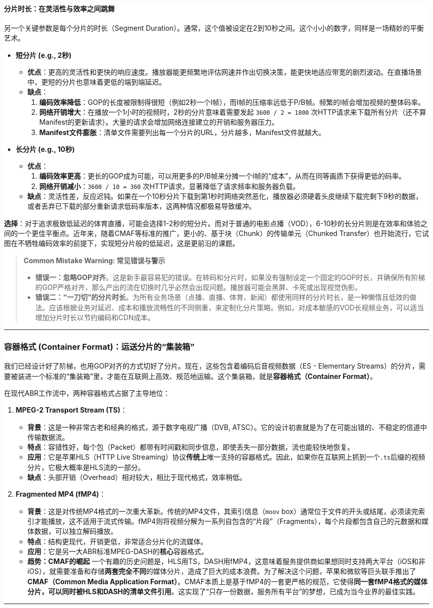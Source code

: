 #### **分片时长：在灵活性与效率之间跳舞**

另一个关键参数是每个分片的时长（Segment Duration）。通常，这个值被设定在2到10秒之间。这个小小的数字，同样是一场精妙的平衡艺术。

*   **短分片 (e.g., 2秒)**
    *   **优点**：更高的灵活性和更快的响应速度。播放器能更频繁地评估网速并作出切换决策，能更快地适应带宽的剧烈波动。在直播场景中，更短的分片也意味着更低的端到端延迟。
    *   **缺点**：
        1.  **编码效率降低**：GOP的长度被限制得很短（例如2秒一个I帧），而I帧的压缩率远低于P/B帧。频繁的I帧会增加视频的整体码率。
        2.  **网络开销增大**：在播放一个1小时的视频时，2秒的分片意味着需要发起 `3600 / 2 = 1800` 次HTTP请求来下载所有分片（还不算Manifest的更新请求）。大量的请求会增加网络连接建立的开销和服务器压力。
        3.  **Manifest文件膨胀**：清单文件需要列出每一个分片的URL，分片越多，Manifest文件就越大。

*   **长分片 (e.g., 10秒)**
    *   **优点**：
        1.  **编码效率更高**：更长的GOP成为可能，可以用更多的P/B帧来分摊一个I帧的“成本”，从而在同等画质下获得更低的码率。
        2.  **网络开销减小**：`3600 / 10 = 360` 次HTTP请求，显著降低了请求频率和服务器负载。
    *   **缺点**：灵活性差，反应迟钝。如果在一个10秒分片下载到第1秒时网络突然恶化，播放器必须硬着头皮继续下载完剩下9秒的数据，或者丢弃已下载的部分重新请求低码率版本，这两种情况都极易导致缓冲。

**选择**：对于追求极致低延迟的体育直播，可能会选择1-2秒的短分片。而对于普通的电影点播（VOD），6-10秒的长分片则是在效率和体验之间的一个更佳平衡点。近年来，随着CMAF等标准的推广，更小的、基于块（Chunk）的传输单元（Chunked Transfer）也开始流行，它试图在不牺牲编码效率的前提下，实现短分片般的低延迟，这是更前沿的课题。

> **Common Mistake Warning: 常见错误与警示**
>
> *   **错误一：忽略GOP对齐**。这是新手最容易犯的错误。在转码和分片时，如果没有强制设定一个固定的GOP时长，并确保所有阶梯的GOP严格对齐，那么产出的流在切换时几乎必然会出现问题。播放器可能会黑屏、卡死或出现视觉伪影。
> *   **错误二：“一刀切”的分片时长**。为所有业务场景（点播、直播、体育、新闻）都使用同样的分片时长，是一种懒惰且低效的做法。应该根据业务对延迟、成本和播放流畅性的不同侧重，来定制化分片策略。例如，对成本敏感的VOD长视频业务，可以适当增加分片时长以节约编码和CDN成本。

---

### 容器格式 (Container Format)：运送分片的“集装箱”

我们已经设计好了阶梯，也用GOP对齐的方式切好了分片。现在，这些包含着编码后音视频数据（ES - Elementary Streams）的分片，需要被装进一个标准的“集装箱”里，才能在互联网上高效、规范地运输。这个集装箱，就是**容器格式（Container Format）**。

在现代ABR工作流中，两种容器格式占据了主导地位：

1.  **MPEG-2 Transport Stream (TS)**：
    *   **背景**：这是一种非常古老和经典的格式，源于数字电视广播（DVB, ATSC）。它的设计初衷就是为了在可能出错的、不稳定的信道中传输数据流。
    *   **特点**：容错性好，每个包（Packet）都带有时间戳和同步信息，即使丢失一部分数据，流也能较快地恢复。
    *   **应用**：它是苹果HLS（HTTP Live Streaming）协议**传统上**唯一支持的容器格式。因此，如果你在互联网上抓到一个`.ts`后缀的视频分片，它极大概率是HLS流的一部分。
    *   **缺点**：头部开销（Overhead）相对较大，相比于现代格式，效率稍低。

2.  **Fragmented MP4 (fMP4)**：
    *   **背景**：这是对传统MP4格式的一次重大革新。传统的MP4文件，其索引信息（`moov` box）通常位于文件的开头或结尾，必须读完索引才能播放，这不适用于流式传输。fMP4则将视频分解为一系列自包含的“片段”（Fragments），每个片段都包含自己的元数据和媒体数据，可以独立解码播放。
    *   **特点**：结构更现代，开销更低，非常适合分片化的流媒体。
    *   **应用**：它是另一大ABR标准MPEG-DASH的**核心**容器格式。
    *   **趋势：CMAF的崛起**
        一个有趣的历史问题是，HLS用TS，DASH用fMP4，这意味着服务提供商如果想同时支持两大平台（iOS和非iOS），就需要准备和存储**两套完全不同**的媒体分片，造成了巨大的成本浪费。为了解决这个问题，苹果和微软等巨头联手推出了**CMAF（Common Media Application Format）**。CMAF本质上是基于fMP4的一套更严格的规范，它使得**同一套fMP4格式的媒体分片，可以同时被HLS和DASH的清单文件引用**。这实现了“只存一份数据，服务所有平台”的梦想，已成为当今业界的最佳实践。

---